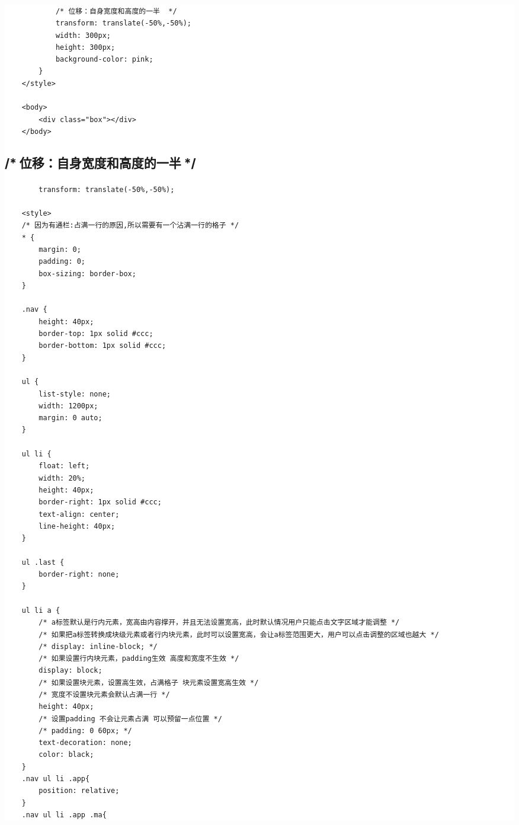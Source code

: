                 /* 位移：自身宽度和高度的一半  */
                transform: translate(-50%,-50%);
                width: 300px;
                height: 300px;
                background-color: pink;
            }
        </style>
            
        <body>
            <div class="box"></div>
        </body>

## /* 位移：自身宽度和高度的一半  */
            transform: translate(-50%,-50%);

        <style>
        /* 因为有通栏:占满一行的原因,所以需要有一个沾满一行的格子 */
        * {
            margin: 0;
            padding: 0;
            box-sizing: border-box;
        }

        .nav {
            height: 40px;
            border-top: 1px solid #ccc;
            border-bottom: 1px solid #ccc;
        }

        ul {
            list-style: none;
            width: 1200px;
            margin: 0 auto;
        }

        ul li {
            float: left;
            width: 20%;
            height: 40px;
            border-right: 1px solid #ccc;
            text-align: center;
            line-height: 40px;
        }

        ul .last {
            border-right: none;
        }

        ul li a {
            /* a标签默认是行内元素，宽高由内容撑开，并且无法设置宽高，此时默认情况用户只能点击文字区域才能调整 */
            /* 如果把a标签转换成块级元素或者行内块元素，此时可以设置宽高，会让a标签范围更大，用户可以点击调整的区域也越大 */
            /* display: inline-block; */
            /* 如果设置行内块元素，padding生效 高度和宽度不生效 */
            display: block;
            /* 如果设置块元素，设置高生效，占满格子 块元素设置宽高生效 */
            /* 宽度不设置块元素会默认占满一行 */
            height: 40px;
            /* 设置padding 不会让元素占满 可以预留一点位置 */
            /* padding: 0 60px; */
            text-decoration: none;
            color: black;
        }
        .nav ul li .app{
            position: relative;
        }
        .nav ul li .app .ma{